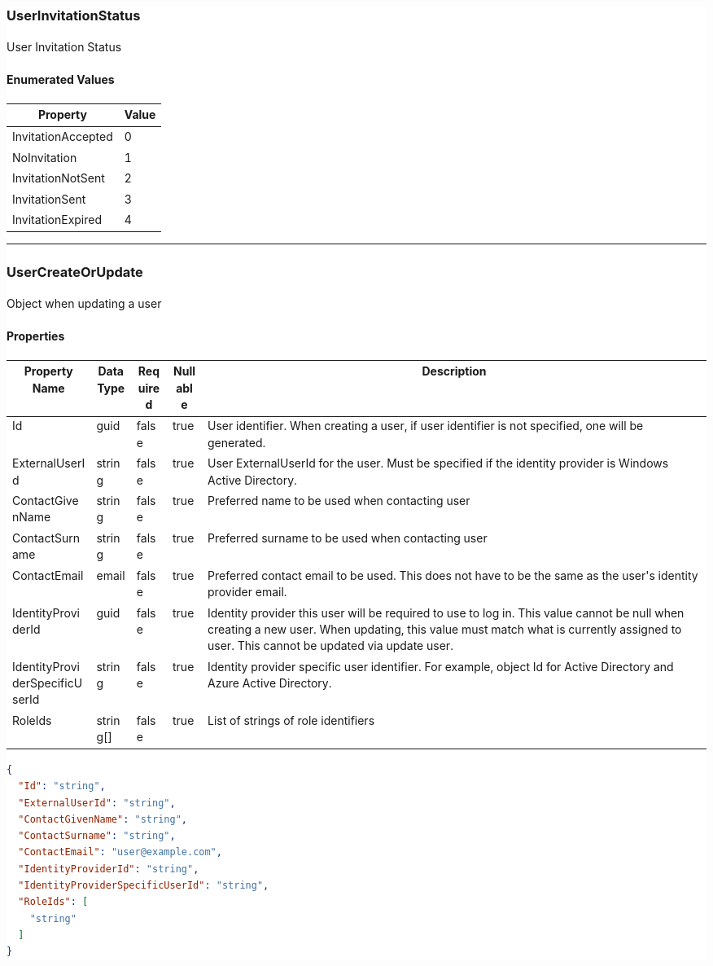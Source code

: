 
### UserInvitationStatus

<a id="schemauserinvitationstatus"></a>
<a id="schema_UserInvitationStatus"></a>
<a id="tocSuserinvitationstatus"></a>
<a id="tocsuserinvitationstatus"></a>

User Invitation Status

#### Enumerated Values

|Property|Value|
|---|---|
|InvitationAccepted|0|
|NoInvitation|1|
|InvitationNotSent|2|
|InvitationSent|3|
|InvitationExpired|4|

---

### UserCreateOrUpdate

<a id="schemausercreateorupdate"></a>
<a id="schema_UserCreateOrUpdate"></a>
<a id="tocSusercreateorupdate"></a>
<a id="tocsusercreateorupdate"></a>

Object when updating a user

#### Properties

|Property Name|Data Type|Required|Nullable|Description|
|---|---|---|---|---|
|Id|guid|false|true|User identifier. When creating a user, if user identifier is not specified, one will be generated.|
|ExternalUserId|string|false|true|User ExternalUserId for the user. Must be specified if the identity provider is Windows Active Directory.|
|ContactGivenName|string|false|true|Preferred name to be used when contacting user|
|ContactSurname|string|false|true|Preferred surname to be used when contacting user|
|ContactEmail|email|false|true|Preferred contact email to be used. This does not have to be the same as the user's identity provider email.|
|IdentityProviderId|guid|false|true|Identity provider this user will be required to use to log in. This value cannot be null when creating a new user. When updating, this value must match what is currently assigned to user. This cannot be updated via update user.|
|IdentityProviderSpecificUserId|string|false|true|Identity provider specific user identifier. For example, object Id for Active Directory and Azure Active Directory.|
|RoleIds|string[]|false|true|List of strings of role identifiers|

```json
{
  "Id": "string",
  "ExternalUserId": "string",
  "ContactGivenName": "string",
  "ContactSurname": "string",
  "ContactEmail": "user@example.com",
  "IdentityProviderId": "string",
  "IdentityProviderSpecificUserId": "string",
  "RoleIds": [
    "string"
  ]
}

```